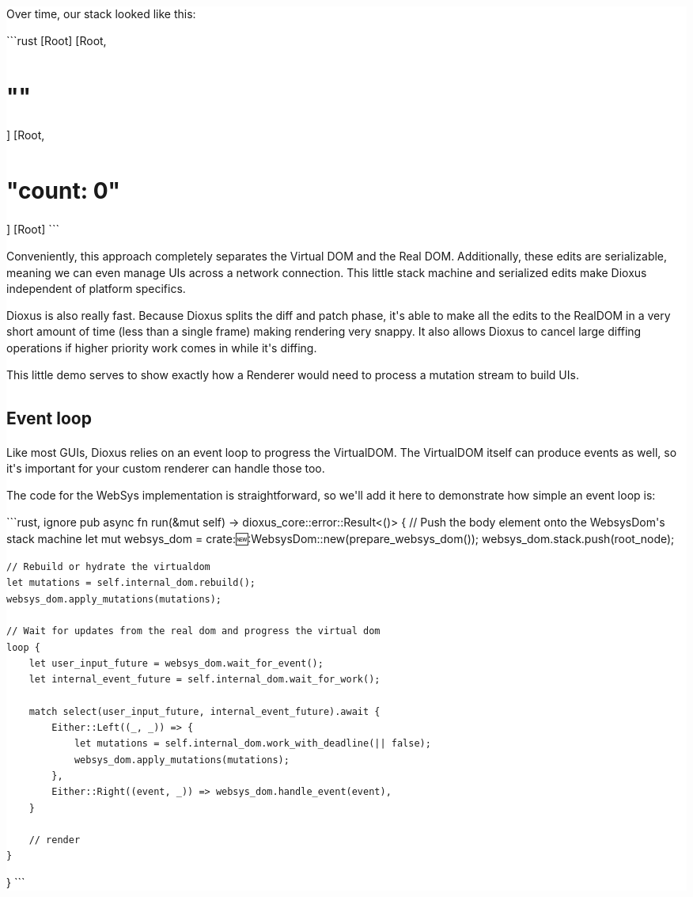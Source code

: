 Over time, our stack looked like this:

\```rust
[Root]
[Root, <h1>""</h1>]
[Root, <h1>"count: 0"</h1>]
[Root]
\```

Conveniently, this approach completely separates the Virtual DOM and the Real DOM. Additionally, these edits are serializable, meaning we can even manage UIs across a network connection. This little stack machine and serialized edits make Dioxus independent of platform specifics.

Dioxus is also really fast. Because Dioxus splits the diff and patch phase, it's able to make all the edits to the RealDOM in a very short amount of time (less than a single frame) making rendering very snappy. It also allows Dioxus to cancel large diffing operations if higher priority work comes in while it's diffing.

This little demo serves to show exactly how a Renderer would need to process a mutation stream to build UIs.

## Event loop

Like most GUIs, Dioxus relies on an event loop to progress the VirtualDOM. The VirtualDOM itself can produce events as well, so it's important for your custom renderer can handle those too.

The code for the WebSys implementation is straightforward, so we'll add it here to demonstrate how simple an event loop is:

\```rust, ignore
pub async fn run(&mut self) -> dioxus_core::error::Result<()> {
	// Push the body element onto the WebsysDom's stack machine
	let mut websys_dom = crate::new::WebsysDom::new(prepare_websys_dom());
	websys_dom.stack.push(root_node);

	// Rebuild or hydrate the virtualdom
	let mutations = self.internal_dom.rebuild();
	websys_dom.apply_mutations(mutations);

	// Wait for updates from the real dom and progress the virtual dom
	loop {
		let user_input_future = websys_dom.wait_for_event();
		let internal_event_future = self.internal_dom.wait_for_work();

		match select(user_input_future, internal_event_future).await {
			Either::Left((_, _)) => {
				let mutations = self.internal_dom.work_with_deadline(|| false);
				websys_dom.apply_mutations(mutations);
			},
			Either::Right((event, _)) => websys_dom.handle_event(event),
		}

		// render
	}
}
\```


[//]: # "%% mermaid flow chart"
[//]: # "flowchart TB"
[//]: # "	subgraph context"
[//]: # "		text_width(text width)"
[//]: # "	end"
[//]: # "	subgraph state"
[//]: # "		direction TB"
[//]: # "		subgraph div state"
[//]: # "			direction TB"
[//]: # "			state1(state)---color1(color)"
[//]: # "			linkStyle 0 stroke-width:10px;"
[//]: # "			state1---border1(border)"
[//]: # "			linkStyle 1 stroke-width:10px;"
[//]: # "			text_width-.->layout_width1(layout width)"
[//]: # "			linkStyle 2 stroke:#ff5500,stroke-width:4px;"
[//]: # "			state1---layout_width1"
[//]: # "			linkStyle 3 stroke-width:10px;"
[//]: # "		end"
[//]: # "		subgraph p state"
[//]: # "			direction TB"
[//]: # "			state2(state)---color2(color)"
[//]: # "			linkStyle 4 stroke-width:10px;"
[//]: # "			color1-.->color2"
[//]: # "			linkStyle 5 stroke:#0000ff,stroke-width:4px;"
[//]: # "			state2---border2(border)"
[//]: # "			linkStyle 6 stroke-width:10px;"
[//]: # "			text_width-.->layout_width2(layout width)"
[//]: # "			linkStyle 7 stroke:#ff5500,stroke-width:4px;"
[//]: # "			state2---layout_width2"
[//]: # "			linkStyle 8 stroke-width:10px;"
[//]: # "			layout_width2-.->layout_width1"
[//]: # "			linkStyle 9 stroke:#00aa00,stroke-width:4px;"
[//]: # "		end"
[//]: # "		subgraph hello world state"
[//]: # "			direction TB"
[//]: # "			state3(state)---border3(border)"
[//]: # "			linkStyle 10 stroke-width:10px;"
[//]: # "			state3---color3(color)"
[//]: # "			linkStyle 11 stroke-width:10px;"
[//]: # "			color2-.->color3"
[//]: # "			linkStyle 12 stroke:#0000ff,stroke-width:4px;"
[//]: # "			text_width-.->layout_width3(layout width)"
[//]: # "			linkStyle 13 stroke:#ff5500,stroke-width:4px;"
[//]: # "			state3---layout_width3"
[//]: # "			linkStyle 14 stroke-width:10px;"
[//]: # "			layout_width3-.->layout_width2"
[//]: # "			linkStyle 15 stroke:#00aa00,stroke-width:4px;"
[//]: # "		end"
[//]: # "	end"